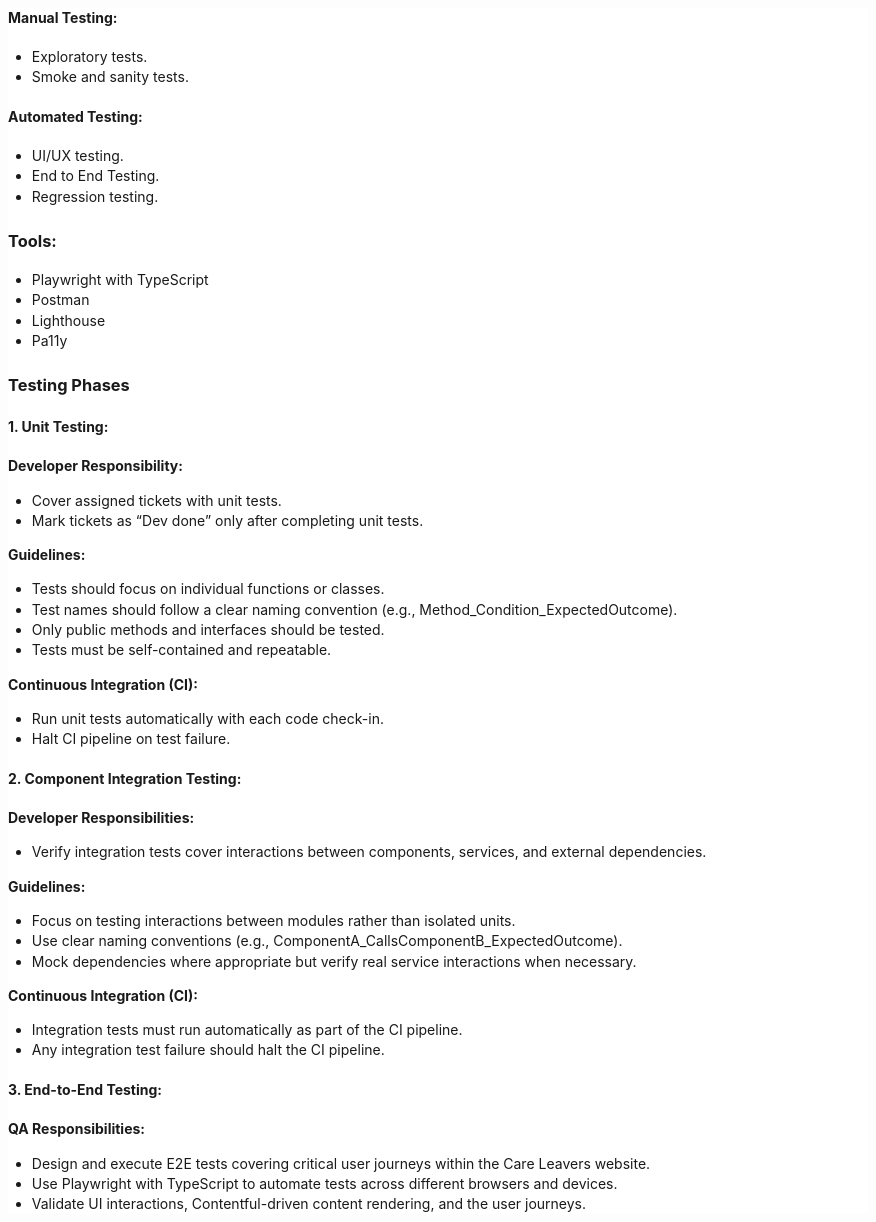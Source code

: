 #### Manual Testing:
- Exploratory tests.
- Smoke and sanity tests.

#### Automated Testing:
- UI/UX testing.
- End to End Testing.
- Regression testing.

### Tools:
- Playwright with TypeScript
- Postman
- Lighthouse
- Pa11y

### Testing Phases

#### 1. Unit Testing:

**Developer Responsibility:**
- Cover assigned tickets with unit tests.
- Mark tickets as “Dev done” only after completing unit tests.

**Guidelines:**
- Tests should focus on individual functions or classes.
- Test names should follow a clear naming convention (e.g., Method_Condition_ExpectedOutcome).
- Only public methods and interfaces should be tested.
- Tests must be self-contained and repeatable.

**Continuous Integration (CI):**
- Run unit tests automatically with each code check-in.
- Halt CI pipeline on test failure.

#### 2. Component Integration Testing:

**Developer Responsibilities:**
- Verify integration tests cover interactions between components, services, and external dependencies.

**Guidelines:**
- Focus on testing interactions between modules rather than isolated units.
- Use clear naming conventions (e.g., ComponentA_CallsComponentB_ExpectedOutcome).
- Mock dependencies where appropriate but verify real service interactions when necessary.

**Continuous Integration (CI):**
- Integration tests must run automatically as part of the CI pipeline.
- Any integration test failure should halt the CI pipeline.

#### 3. End-to-End Testing:

**QA Responsibilities:**
- Design and execute E2E tests covering critical user journeys within the Care Leavers website.
- Use Playwright with TypeScript to automate tests across different browsers and devices.
- Validate UI interactions, Contentful-driven content rendering, and the user journeys.
